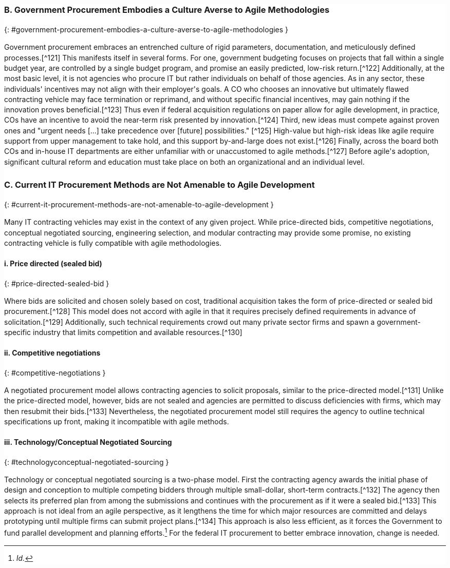### B. Government Procurement Embodies a Culture Averse to Agile Methodologies
{: #government-procurement-embodies-a-culture-averse-to-agile-methodologies }

Government procurement embraces an entrenched culture of rigid parameters, documentation, and meticulously defined processes.[^121]  This manifests itself in several forms.  For one, government budgeting focuses on projects that fall within a single budget year, are controlled by a single budget program, and promise an easily predicted, low-risk return.[^122]  Additionally, at the most basic level, it is not agencies who procure IT but rather individuals on behalf of those agencies.  As in any sector, these individuals' incentives may not align with their employer's goals.  A CO who chooses an innovative but ultimately flawed contracting vehicle may face termination or reprimand, and without specific financial incentives, may gain nothing if the innovation proves beneficial.[^123]  Thus even if federal acquisition regulations on paper allow for agile development, in practice, COs have an incentive to avoid the near-term risk presented by innovation.[^124]  Third, new ideas must compete against proven ones and "urgent needs [...] take precedence over [future] possibilities." [^125]  High-value but high-risk ideas like agile require support from upper management to take hold, and this support by-and-large does not exist.[^126]  Finally, across the board both COs and in-house IT departments are either unfamiliar with or unaccustomed to agile methods.[^127]  Before agile's adoption, significant cultural reform and education must take place on both an organizational and an individual level.

### C. Current IT Procurement Methods are Not Amenable to Agile Development
{: #current-it-procurement-methods-are-not-amenable-to-agile-development }

Many IT contracting vehicles may exist in the context of any given project.  While price-directed bids, competitive negotiations, conceptual negotiated sourcing, engineering selection, and modular contracting may provide some promise, no existing contracting vehicle is fully compatible with agile methodologies.

#### i. Price directed (sealed bid)
{: #price-directed-sealed-bid }

Where bids are solicited and chosen solely based on cost, traditional acquisition takes the form of price-directed or sealed bid procurement.[^128]  This model does not accord with agile in that it requires precisely defined requirements in advance of solicitation.[^129]  Additionally, such technical requirements crowd out many private sector firms and spawn a government-specific industry that limits competition and available resources.[^130]

#### ii. Competitive negotiations
{: #competitive-negotiations }

A negotiated procurement model allows contracting agencies to solicit proposals, similar to the price-directed model.[^131] Unlike the price-directed model, however, bids are not sealed and agencies are permitted to discuss deficiencies with firms, which may then resubmit their bids.[^133] Nevertheless, the negotiated procurement model still requires the agency to outline technical specifications up front, making it incompatible with agile methods.

#### iii. Technology/Conceptual Negotiated Sourcing
{: #technologyconceptual-negotiated-sourcing }

Technology or conceptual negotiated sourcing is a two-phase model.  First the contracting agency awards the initial phase of design and conception to multiple competing bidders through multiple small-dollar, short-term contracts.[^132]  The agency then selects its preferred plan from among the submissions and continues with the procurement as if it were a sealed bid.[^133]  This approach is not ideal from an agile perspective, as it lengthens the time for which major resources are committed and delays prototyping until multiple firms can submit project plans.[^134]  This approach is also less efficient, as it forces the Government to fund parallel development and planning efforts.[^135]  For the federal IT procurement to better embrace innovation, change is needed.


[^1]: This holds true for both civilian and military procurement systems.  _See generally _Office of the Under Sec'y of Def. for Acquisition, Tech., and Logistics, Report of the Defense Science Board Task Force on Department of Defense Policies and Procedures for the Acquisition of Information Technology (2009) [hereinafter DoD Acquisition Report]. [^2]: Jay P. Kesan & Rajiv C. Shah, _Shaping Code_, 18 Harv. J.L. & Tech. 319, 373 (2005). [^3]: _Trends_, IT Dashboard, [http://www.itdashboard.gov/export/trends_report](http://www.itdashboard.gov/export/trends_report) (last visited Sept. 6, 2011).
[^5]: White House Forum on Modernizing Gov't, Overview and Next Steps 5 (2010). [^6]: Victor Szalvay, Danube Techs., Inc., [An Introduction to Agile Software Development](http://webcache.googleusercontent.com/search?q=cache:5HFgofvhZVIJ:www.danube.com/docs/Intro_to_Agile.pdf+&cd=1&hl=en&ct=clnk&gl=us)1 (2004). [^7]: DoD Acquisition Report, _supra_ note 1, at 44.  "Rebaselining" occurs when modifications are made to a project's baseline, i.e. its cost, schedule, and performance goals, to reflect changed development circumstances.  U.S. Gov't Accountability Office, GAO-08-925, Information Technology: Agencies Need to Establish Comprehensive Policies to Address Changes to Projects' Costs, Schedule, and Performance Goals 2, 13 (2008). Changes in requirements and objectives (scope creep) was the most commonly cited reason for rebaselining. _Id. _at 8.
[^9]: Szalvay, _supra_ note 6, at 8.
[^11]: Gwanhoo Lee & Weidong Xia, _Toward Agile: An Integrated Analysis of Quantitative and Qualitative Field Data on Software Development Agility_, 34 MIS Q. 87, 88 (2010). [^12]: Robert Gates, _A Balanced Strategy: Reprogramming the Pentagon for a New Age_, Foreign Aff., Jan./Feb. 2009, at 28, 34. [^13]: _See _Vivek Kundra, U.S. Chief Info. Officer, White House, 25 Point Implementation Plan to Reform Federal Information Technology Management 17 (2010) (calling for "increased communication with industry" and "high functioning, 'cross-trained' program teams"). [^14]: _See _[Memorandum from Peter R. Orszag](http://www.whitehouse.gov/sites/default/files/omb/assets/memoranda_2010/m-10-26.pdf), Dir. of Office of Mgmt. and Budget, Exec. Office of the President, to Heads of Exec. Dep'ts and Agencies 1 (June 28, 2010) [hereinafter Orszag Memorandum] , _available at _[http://www.whitehouse.gov/sites/default/files/omb/assets/memoranda_2010/m-10-26.pdf.*](http://www.whitehouse.gov/sites/default/files/omb/assets/memoranda_2010/m-10-26.pdf.*) _ [^15]: These inefficiencies are troubling, not only because they represent a significant financial cost to the taxpayer, but also because they undoubtedly represent a significant cost to the realization of agency goals.  _See_ Stanley N. Sherman, Government Procurement Management 30 (1991).  As President Barack Obama recently noted at the White House Forum on Modernizing Government, "[w]hen we waste billions of dollars, in part because our technology is out of date, that's billions of dollars we're not investing in better schools for our children, in tax relief for our small businesses, in creating jobs and funding research to spur the scientific breakthroughs and economic growth of this new century."  _Attachment B: President's Remarks, in_ [White House Forum on Modernizing Government: Overview and Next Steps](http://www.whitehouse.gov/sites/default/files/omb/assets/modernizing_government/ModernizingGovernmentOverview.pdf) 17, 18 (2010), _available at _[http://www.whitehouse.gov/sites/default/files/omb/assets/modernizing_government/ModernizingGovernmentOverview.pdf](http://www.whitehouse.gov/sites/default/files/omb/assets/modernizing_government/ModernizingGovernmentOverview.pdf). [^16]: DoD Acquisition Report, _supra_ note 1, at 16-17 (noting many large corporations have gained a significant advantage from using agile).  _See_ White House Forum On Modernizing Gov't, Overview And Next Steps 9 ("Federal IT projects are too often marked by milestones spaced too far apart.").  _See generally_ _infra_ Parts III-IV_._ [^17]: _See _Ralph C. Nash, Jr., _Solutions-Based Contracting: A Better Way To Buy Information Technology?_, 11 Nash & Cibinic Rep. ¶ 17, at 60 (Apr. 1997). [^18]: A more in-depth examination of the characteristics of waterfall development is discussed _infra_ part II. [^19]: Adrian Royce, _Agile in Government: Successful On-Time Delivery of Software_ 1, _in _Conference Papers, 20th Australian Software Engineering Conference (2009). [^20]: Martin Fowler, _[The New Methodology](http://www.martinfowler.com/articles/newMethodology.html)_, Martin Fowler (Dec. 13, 2005), [http://www.martinfowler.com/articles/newMethodology.html](http://www.martinfowler.com/articles/newMethodology.html). [^21]: For example, an architect draws up blueprints for a house and hands them off to a contractor for construction.  Should the future homeowner decide after the fact that he wishes to deviate from his original plan, e.g., he prefers the kitchen be five feet wider, such a change would incur substantial time, labor, and material costs as floors are re-laid, pipes re-plumbed, and electrical outlets rewired accordingly. [^22]: Initially the application of the traditional methodology to the emerging field was much more straightforward.  Room-sized mainframe computers required users to painstakingly code instructions on physical cards, submit them to be processed in batches, and await the result. James O. Coplien & Gertrud Bjørnvig, Lean Architecture: For Agile Software Development, 218 (2010).  Today, however, advances in technology and the personal computer have allowed the software development environment to embody an interactive process whereby software engineers can receive immediate feedback as to their software's success or failure. _Id. _at 218-19 (noting that originally high computing costs drove up the cost of mistakes such that "rigid disciplines ruled." Today, mistakes are cheap.). [^23]: Fowler, _supra* note 20.  If a federal agency decides that the navigation menu on its new website should be five pixels larger, to make such a change would simply require modifying one or two values in the website's source code, an insubstantial labor cost in a large government contract.
[^25]: Information architecture necessities can include the creation of user profiles (personas of hypothetical system users), use cases (an analysis of the tasks those users might perform), and wireframes (the visual layout of the system's interfaces).  _Id._ [^26]: _See_ Fowler, _supra_ note 20. [^27]: Mark Lycett et al., Migrating Agile Methods to_ Standardized Development Practice,_ Computer, June 2003, at 79, 79. [^28]: Szalvay, _supra_ note 6,_ _at 2; Government Contracting for Software Development Course Manual 33 (1994) [hereinafter Course Manual]; Lan Cao & Balasubramaniam Ramesh, _Agile Requirements Engineering Practices: An Empirical Study, _IEEE Software, Jan./Feb. 2008, at 60, 64; Fowler, _supra_ note 20 (noting engineers' "nature is to resist change.  The agile methods, however, welcome change"). [^29]: Fowler, _supra_ note 20. [^30]: Szalvay, _supra_ note 6, at 1-2; Cao & Ramesh, _supra_ note 28, at 63. [^31]: Cao & Ramesh, _supra_ note 28, at 63. [^32]: _Id_.  Similarities can be drawn between modern software development and the Japanese auto industry forty years ago.  Beginning in the 1970s Japanese auto manufacturers began adopting lean manufacturing practices to develop new vehicles. Michael A. Cusumano, _Japanese Technology Management: Innovations, Transferability, and the Limitations of "Lean" Production_ 1 (Sloan Sch. of Mgmt., Mass. Inst. of Tech., Working Paper No. 3477-92, 1992).   Due to this refined approach's reduced overhead, Japanese manufacturers were able to generate thirty percent more profit per vehicle than Chrysler, one-hundred percent more per vehicle than Ford, and two-hundred percent more per vehicle than General Motors. Mary Poppendieck, Cutter Consortium Executive Report, Lean Development and the Predictability Paradox 1 (2003)._  _When compared to Detroit's traditional design and manufacturing practices, Japanese manufacturers produced higher quality vehicles in one-third less time. _Id._  While in the United States nearly half of all projects missed their target date, in Japan, all but one sixth hit the market on time. _Id.  _Japan's lean-manufacturing methods produced cheaper, more successful cars faster. _Id_. [^33]: Darrell A. Fruth, _Economic and Institutional Constraints on the Privatization of Government Information Technology Services_, 13 Harv. J.L. & Tech. 521, 524-25 (2000).
[^35]: DoD Acquisition Report, _supra_ note 1, at 7. [^36]: A detailed explanation of the evolution to a service-oriented architecture is beyond the scope of this Note, but in simple terms, if one thinks of information as a product, the evolution mimics the move from individual manufacturers producing a good, to a factory producing a good, to that factory adopting an assembly line approach.  A government agency might build a system once, (e.g. an application to calculate the appropriate census block based on a given address,) and then will have subsequent systems query that already-built application, rather than duplicate the functionality.  Any given request for information may go through five, ten, perhaps even a hundred systems, each of which can be procured or upgraded individually.  Interview with Greg Elin, Chief Data Officer, FCC & Michael Byrne, Chief Geographic Info. Officer, FCC, in Wash., D.C., (Mar. 11, 2011) [hereinafter FCC Interview]. [^37]: _Id_.; Orszag Memorandum, _supra_ note 14, at 1 (noting that "[b]y setting the scope of projects to achieve broad-based business transformations rather than focusing on essential business needs, Federal agencies are experiencing substantial cost overruns and lengthy delays in planned deployments.  Compounding the problem, projects persistently fall short of planned functionality and efficiencies once deployed."). [^38]: _See_ _Examining the President's Plan for Eliminating Wasteful Spending in Information Technology: Hearing Before the S. Subcomm. on Fed. Fin. Mgmt., Gov't Info., Fed. Servs., and Int'l Sec._, 112th Cong. 3-4 (2011) (statement of Vivek Kundra, Fed. Chief Info. Officer, Office of Mgmt. and Budget) (noting that the current procurement model does not align well with the rapid pace of today's technology cycle). [^39]: Szalvay, _supra_ note 6, at 1-2. [^40]: Winston W. Royce, _Managing the Development of Large Software Systems: Concepts and Techniques_, _in _ Proceedings of IEEE WESCON (1970), _reprinted in_ Proceedings of the Ninth International Conference on Software Engineering 328, 328 (1987). [^41]: Gen. Servs. Admin. Strategic Info. Tech. Analysis Div., White Paper: Modular Contracting 16, 8 (1997) [hereinafter Modular Contracting White Paper].  _See _Kundra, _supra_ note 13, at 17 (noting "[t]he acquisition process can require program managers to specify the government's requirements up front, which can be years in advance of program initiation"); Orszag, _supra_ note 14, at 2 (observing that "[h]istorically government IT projects have involved expansive, long-term projects that attempt to change almost every aspect of a business system at once... [and have] taken years, sometimes a decade, and have failed at alarming rates"). [^42]: Course Manual, _supra_ note 28, at 33. [^43]: _See _W._ _Royce, _supra_ note 40, at 328. [^44]: _Id._ at 329. [^45]: More formally, the standard waterfall process follows five distinct steps: (1) requirements are defined and documented, (2) the system is designed and architected, (3) development teams code the software, (4) the software is tested and validated against the requirements from step one, and finally (5) the system is deployed.  _See id_. at 328-29. [^46]: Richard K. Cheng, _[On Being Agile](http://www.nextgov.com/nextgov/ng_20100923_7965.php)_, NextGov, Sept. 23, 2010, [http://www.nextgov.com/nextgov/ng_20100923_7965.php](http://www.nextgov.com/nextgov/ng\_20100923\_7965.php). [^47]: Szalvay, _supra_ note 6,_ _at 1-3; Course Manual, _supra_ note 28, at 33.  Such an approach makes sense when it is traced backed to its traditional roots.  Engineers building bridges rely on well-established laws of physics supported by the fundamentals of mathematics, two sciences that are rigidly defined and easily relied upon.  Software development, on the other hand, is not bound by the rules of the physical world.  Gravity, an assumed constant in engineering, has relatively little relevance to programming. [^48]: _See_ Mark Leicester, _Government Projects the Agile Way: Can It Be Done?_, St. Services Commission (Apr. 16, 2009), [http://www.ssc.govt.nz/blog/government-projects-agile-way-can-it-be-done](http://www.ssc.govt.nz/blog/government-projects-agile-way-can-it-be-done). [^49]: Modular Contracting White Paper, _supra_ note 41, at 7; Cao & Ramesh, _supra_ note 28, at 63.  _See Further Details on Modular Contracting Left for Public Meeting–Proposed Rule Adds Little to Clinger-Cohen Act_, 39 Gov't Contractor ¶ 161, Apr. 2, 1997 [hereinafter _Further Details_]. [^50]: Modular Contracting White Paper, _supra_ note 41, at 7 (noting that "forcing this rigidity into the systems development acquisition process – intending to minimize risks and mistakes – can actually exacerbate the same.").  As FCC Geographic Information Officer Michael Byrne commented, "procurement is like a board game.  You are trying to move your pieces to the other side. This would be easy if you had no opponent.  When the other team begins moving forward there's no way to . . . know how to optimally get to the other side, and waterfall software development expects just that. Data changes, technology changes, policy changes, governance changes – this is the opposing player – and there's no way to predict the interaction with my pieces." FCC Interview, _supra_ note 36. [^51]: Sherman, _supra_ note 15, at 210-11; Poppendieck, _supra_ note 32, at 1, 5 (arguing "the more companies attempted to define the process of product development, the less the organization was able to carry out that process"). [^52]: _Further Details_, _supra_ note 49.
[^54]: _Id._ Consider the process of documenting the requirements to develop a BlackBerry or iPhone.  Both smartphones are roughly 3×5, square with rounded edges, black, have a keypad and on/off switch, make calls, send and receive e-mail and text messages, browse the internet, and have downloadable applications. On paper they are identical.  It is difficult to objectively describe, for example, "intuitive interface."  Prototyping is the vocabulary agile uses to solve this problem.  FCC Interview, _supra_ note 36. [^55]: Szalvay, _supra_ note 6, at 1. [^56]: Audio recording: Removing Barriers to Organizational Agility, George Washington University Tech Alumni Group Federal Executive Roundtable (Nov. 4, 2010) [hereinafter Federal Executive Roundtable] (on file with author).
[^59]: _Id_.;_ _Kundra, _supra note_ 13, at 17 (observing _"_the lag between when the [G]overnment defines its requirements and when the contractor begins to deliver is enough time for the technology to fundamentally change"). [^60]: Federal Executive Roundtable, _supra_ note 56. [^61]: Modular Contracting White Paper, _supra_ note 41, at 13. [^62]: A prime example of such a phenomenon is the U.S. Patent and Trademark Office (PTO).  In 1983 the PTO initiated a billion-dollar automation effort using waterfall.  At the time the PTO's patent files contained some thirty-three million documents, supporting patents issued since 1790, and grew at the rate of approximately one million documents per year.  The goal was to have a fully deployed system by 1990, however by 1987, the PTO began to realize that the program was fatally behind schedule and switched to an agile approach.  Course Manual , _supra_ note 28, at 66-67**.  **The PTO was able to successfully deploy its patent search system (CSIR) later that year, and by 1992 had a significant portion of its automation system integrated into its workflow. U.S. Gov't Accountability Office, GAO/AIMD-93-15, Patent and Trademark Office: Key Processes For Managing Automated Patent Development Are Weak 4 (1993). [^63]: _See generally_ Szalvay, _supra_ note 6, at 1.  The ability to adapt to change has implications beyond project efficiency as well.  Hackers, cyber terrorists, and other malcontents are not bound by the rigidity of waterfall and are often able to adapt more rapidly to government countermeasures than the Government can develop defenses.  _See_ Federal Executive Roundtable, _supra_ note 56.  Similarly, after spending nearly two years and 0 million dollars developing handheld computers for use in conjunction with the 2010 census, the U.S. Census Bureau was forced to drop its plans and revert to paper-based collection when it realized the waterfall approach it had adopted would not deliver a working system in time for the census data collection.  White House Forum, _supra_ note 5, at 5-6. [^64]: The Federal Communications Commission recently procured the National Broadband Map using an agile framework.  Within six months, the agencies had a working prototype, and six months following that, a final product.  Less than ten percent of the project's total funding was used to make a prototype, the source code of which being distributed alongside the project's RFQ.  The contract's first deliverable was requirements documentation outlining a project management plan, but daily scrum meetings provided both agency and contractor the opportunity to revise requirements.  FCC Interview, _supra_ note 36. [^65]: Project assumptions might typically include the format of input data, deadlines, technology, policy, or governance.  FCC Interview, _supra_ note 36. [^66]: Modular Contracting White Paper, _supra_ note 41, at 7. [^67]: Poppendieck, _supra_ note 32, at 6. [^68]: Sherman, _supra_ note 15, at 222-24. [^69]: While documentation may memorialize requirements, the act of documentation delays the information's communication and prevents meaningful dialog regarding the project specifications. [^70]: Poppendieck, _supra_ note 32 at 6. [^71]: Federal Executive Roundtable, _supra_ note 56. [^72]: Lee & Xia, _supra_ note 11, at 88. [^73]: _Id_. at 89. [^74]: Szalvay, _supra_ note 6, at 3; Poppendieck, _supra_ note 32, at 11-12. [^75]: Cheng, _supra_ note 46. [^76]: From the agency's perspective, an agile backlog is simply a wish list of features in priority of business value, wherein the agency lists the functionality it desires from a system and when that can be expected.  From the contractor's perspective, the backlog is a to-do list, in order of priority, listing the project deliverables and their deadlines. [^77]: For a more detailed explanation, _see _Fowler, _supra_ note 20. [^78]: Poppendieck, _supra_ note 32, at 9. [^79]: _See_ Lee & Xia, _supra_ note 11, at 89. [^80]: Federal Executive Roundtable, _supra_ note 56. [^81]: Lee & Xia, _supra_ note 11, at 90. [^82]: _Id. _at 89, 92. [^83]: _Id._ at 89. [^84]: Cao & Ramesh, _supra_ note 28, at 63. [^85]: _Id_. at 64. [^86]: _See _Fowler, _supra_ note 20. [^87]: Federal Executive Roundtable, _supra_ note 56. [^88]: Cao & Ramesh, _supra_ note 28, at 60. [^89]: _See id._ at 63. [^90]: Poppendieck, _supra_ note 32, at 3. [^91]: _See_ Szalvay, _supra_ note 6, at 6. [^92]: _See _Royce, _supra_ note 19, at 4. [^93]: DoD Acquisition Report,_ supra_ note 1, at 47-48.
[^96]: Royce, _supra_ note 19, at 4. [^97]: Szalvay, _supra_ note 6, at 8. [^98]: Cao & Ramesh, _supra_ note 28, at 64.
[^105]: DoD Acquisition Report, _supra_ note 1, at 53.  _See _Poppendieck, _supra_ note 32, at 15. [^106]: _See_ Poppendieck, _supra_ note 32, at 3. [^107]: _Id_.; DoD Acquisition Report, _supra_ note 1, at 47-48, 53. [^108]: Chief among agile's criticisms in the private sector may be that its emphasis on functional, rather than technical requirements often underserves the project's non-functional goals.  Cao & Ramesh, _supra_ note 28, at 64-65. [^109]: Glen B. Alleman et al., _Making Agile Development Work in A Government Contracting Environment_, _in _ Conference Papers, Agile Dev. Conference 114, 114 (2003). [^110]: Cao & Ramesh, _supra_ note 28, at 64. [^111]: Earned value project management relies on progress payments, which are payments based on the value the contractor earned during that period rather than on the level of completion as it relates to an established project plan.  Alleman et al., _supra_ note 109, at 114. [^112]: Cao & Ramesh, _supra_ note 28, at 64-65.
[^114]: Cheng, _supra_ note 46. [^115]: _Id._  Multiple, small investments of time and effort acknowledge that humans make mistakes and mitigates project risk through independent, componentized steps.  FCC Interview, _supra_ note 36. [^116]: Early engagement between technical contacts, COs, and legal teams is crucial to a successful project.  The process itself should be agile.  The requirements writing process should not be waterfall if the project is not.  FCC Interview, _supra_ note 36. [^117]: Cheng, _supra_ note 46. [^118]: Sherman, _supra_ note 15, at 3. [^119]: Cheng, _supra_ note 46. [^120]: Fowler, _supra_ note 20. [^121]: Cheng, _supra_ note 46 (commenting "[a]n entrenched project management culture has yet to give up rigid parameters, documentation and processes").  _See _Hilary Berger, _Agile Development in a Bureaucratic Arena_, 27 Int'l J. of Info. Mgmt. 386, 392 (2007) (noting "where the organizational nature is one of bureaucracy and hierarchical status," a culture "counter-productive to [a]gile development" emerges because "management driven responsibility inhibits the fast, authoritative decision-making activities" that are "crucial" to agile). [^122]: _See _Jerry Mechling & Victoria Sweeney, Overcoming Budget Barriers: Funding IT Projects in The Public Sector 14 (1997). [^123]: _See id_. at 8. [^124]: _See id._ [^125]: _Id_. at 11. [^126]: _See id_. [^127]: Cheng, _supra_ note 46. [^128]: Sherman, _supra_ note 15, at 230. [^129]: _See_ _id._; Emmett E. Hearn, Federal Acquisition and Contract Management 55 (5th ed. 2002). [^130]: Sherman, _supra_ note 15, at 251. [^131]: _See _FAR Part 15. [^132]: Sherman, _supra_ note 15, at 299-301. [^133]: _Id._ at 301. [^134]: _Id_. at 302.
[^136]: H.R. Rep. No. 92-1188, at 1, 2 (1972). [^137]: FAR 36.6.
[^139]: FAR 36.602-1(a). [^140]: 40 U.S.C. § 1103(d) (2006). [^141]: FAR 36.601 specifically notes that "services that do not require performance by a registered or licensed architect or engineer . . . should be acquired pursuant to parts 13, 14, and 15." [^142]: National Defense Authorization Act of 1996, Pub. L. No. 104-106, 110 Stat. 659, 689 (1996) (codified in scattered sections of 40 U.S.C. and 41 U.S.C.).  For a comprehensive overview of the ITMRA (later known as the Clinger-Cohen Act) reforms, _see_ Stephen W. Feldman, _Clinger-Cohen Act of 1996; GAO Procurement Protest Authority_, 1 Government Contract Awards: Negotiation and Sealed Bidding § 1:12 (2010). [^143]: FAR 39.103. [^144]: _Cohen Plans IT Procurement Reform Legislation_, 37 Gov't Contractor ¶ 83, Jan. 15, 1995, at 8-9 (observing that the act's sponsor argued that "by the time a contract is awarded, the technology that is being bought is obsolete"). [^145]: Modular Contracting White Paper, _supra_ note 41, at 24 (identifying a module as an "economically and programmatically separable segment" that "should have a substantial programmatic use even if no additional segments are acquired [and as]... a functional system or solution that is not dependent on any subsequent module in order to perform its significant functions"). [^146]: FAR 39.103(a). [^147]: _Id._; FAR 2.101.  A "major system" is a system estimated to exceed million or the threshold defined by OMB Circular A-109 or that is designated a "major system" by the head of the agency responsible for that system. FAR 2.101. [^148]: FAR 39.103(b).  _See_ Danielle Conway-Jones, _Research and Development Deliverables under Government Contracts, Grants, Cooperative Agreements and Cradas: University Roles, Government Responsibilities and Contractor Rights_, 9 Computer L. Rev. & Tech. J. 181, 192 n.75 (2004). [^149]: FAR 39.103. [^150]: Strengthening IT program management by exposing best practices and aligning IT procurement with innovation is a central tenet of the White House's plan to reform federal IT.  Kundra, _supra_ note 13, at 17 (noting "[t]he acquisition process can require program managers to specify the [G]overnment's requirements up front, which can be years in advance of program initiation . . . We need to make real change happen . . . by educating the entire team managing IT projects about the tools available to streamline the acquisition process."). [^151]: Ideally instructors would create a scalable model outlining the various issues contracting agencies must broach before pursuing an agile project, such as how to ensure robust competition, how broad or specific the statements of work should be, whether to award to a single vendor or multiple vendors, and when to use fixed-price contracts or rely instead on other contracting vehicles.  _See generally _Kundra, _supra_ note 13. [^152]: An example of a functional approach would involve requiring that a system use industry best security practices rather than describing a particular encryption algorithm. [^153]: This holds true for both the FAR and DoD regulations.  DoD Acquisition Report, _supra_ note 1, at 4. [^154]: FAR 36.601. [^155]: FAR 36.602-1. [^156]: FAR 36.601(4)(a)(3).  The U.S. Bureau of Labor and Statistics classifies the software engineering role as a [subset of computer specialist](http://www.bls.gov/soc/soc_structure_2010.pdf), _see _[http://www.bls.gov/soc/soc_structure_2010.pdf](http://www.bls.gov/soc/soc\_structure\_2010.pdf), while all other engineering disciplines are a [subset of engineer][323], [http://www.bls.gov/soc/soc_structure_2010.pdf](http://www.bls.gov/soc/soc\_structure\_2010.pdf).  Additionally, software engineers do not receive professional engineering licenses from the state.  If a state were to grant such a license, this would serve as an interesting test case. [^157]: FAR 39.103 (implementing the Clinger-Cohen Act of 1996, Pub. L. No. 104-106).
[^4]: *Id.*
[^8]: *Id*.
[^10]: *Id*.
[^24]: *Id*.
[^34]: *Id.*
[^53]: *Id.*
[^57]: *Id.*
[^58]: *Id.*
[^94]: *Id*.
[^95]: *Id*.
[^99]: *Id*.
[^104]: *Id*.
[^113]: *Id*.
[^135]: *Id.*
[^138]: *Id*.